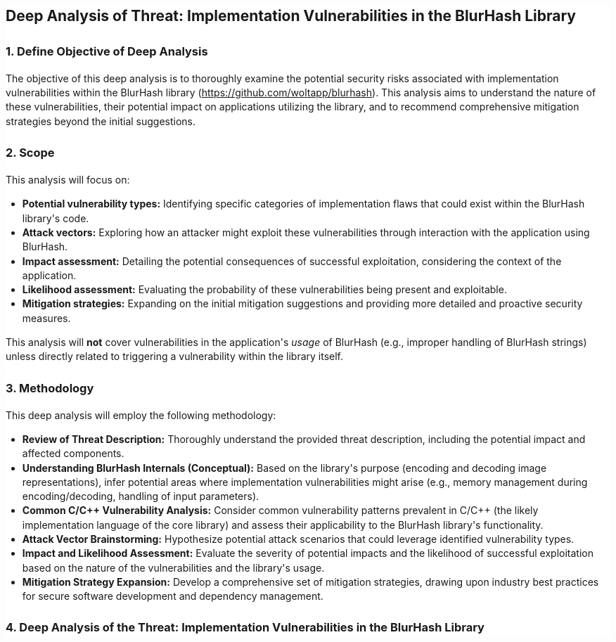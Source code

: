 ## Deep Analysis of Threat: Implementation Vulnerabilities in the BlurHash Library

### 1. Define Objective of Deep Analysis

The objective of this deep analysis is to thoroughly examine the potential security risks associated with implementation vulnerabilities within the BlurHash library (https://github.com/woltapp/blurhash). This analysis aims to understand the nature of these vulnerabilities, their potential impact on applications utilizing the library, and to recommend comprehensive mitigation strategies beyond the initial suggestions.

### 2. Scope

This analysis will focus on:

* **Potential vulnerability types:** Identifying specific categories of implementation flaws that could exist within the BlurHash library's code.
* **Attack vectors:** Exploring how an attacker might exploit these vulnerabilities through interaction with the application using BlurHash.
* **Impact assessment:**  Detailing the potential consequences of successful exploitation, considering the context of the application.
* **Likelihood assessment:** Evaluating the probability of these vulnerabilities being present and exploitable.
* **Mitigation strategies:**  Expanding on the initial mitigation suggestions and providing more detailed and proactive security measures.

This analysis will **not** cover vulnerabilities in the application's *usage* of BlurHash (e.g., improper handling of BlurHash strings) unless directly related to triggering a vulnerability within the library itself.

### 3. Methodology

This deep analysis will employ the following methodology:

* **Review of Threat Description:**  Thoroughly understand the provided threat description, including the potential impact and affected components.
* **Understanding BlurHash Internals (Conceptual):**  Based on the library's purpose (encoding and decoding image representations), infer potential areas where implementation vulnerabilities might arise (e.g., memory management during encoding/decoding, handling of input parameters).
* **Common C/C++ Vulnerability Analysis:**  Consider common vulnerability patterns prevalent in C/C++ (the likely implementation language of the core library) and assess their applicability to the BlurHash library's functionality.
* **Attack Vector Brainstorming:**  Hypothesize potential attack scenarios that could leverage identified vulnerability types.
* **Impact and Likelihood Assessment:**  Evaluate the severity of potential impacts and the likelihood of successful exploitation based on the nature of the vulnerabilities and the library's usage.
* **Mitigation Strategy Expansion:**  Develop a comprehensive set of mitigation strategies, drawing upon industry best practices for secure software development and dependency management.

### 4. Deep Analysis of the Threat: Implementation Vulnerabilities in the BlurHash Library

